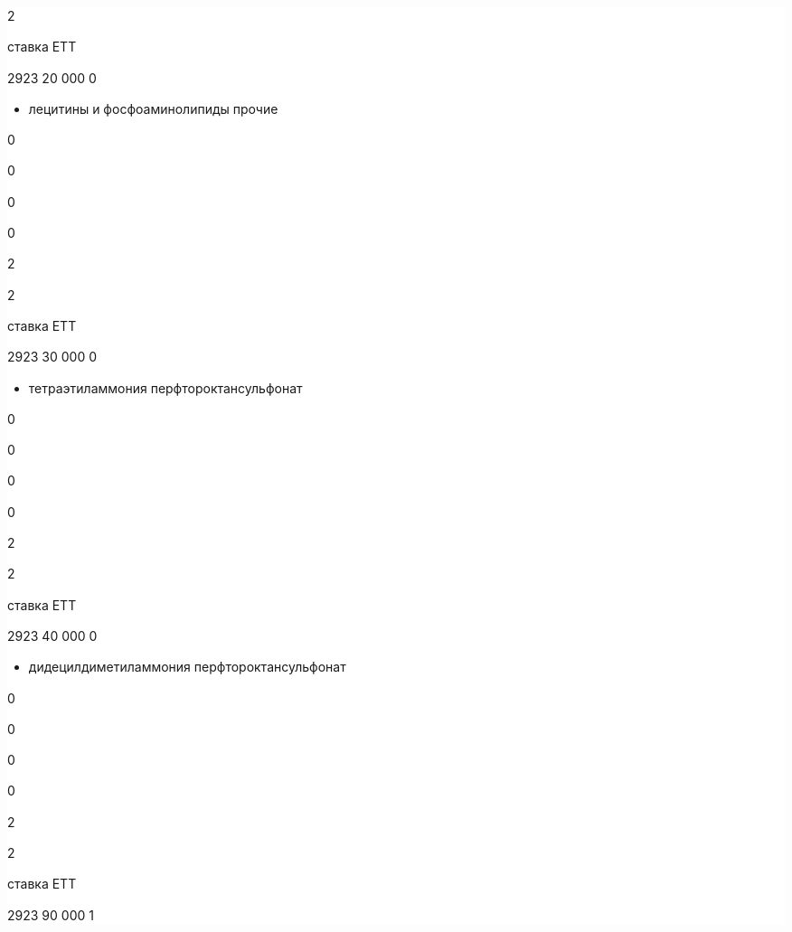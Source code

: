 2

ставка ЕТТ

 

2923 20 000 0

- лецитины и фосфоаминолипиды прочие

0

0

0

0

2

2

ставка ЕТТ

 

2923 30 000 0

- тетраэтиламмония перфтороктансульфонат

0

0

0

0

2

2

ставка ЕТТ

 

2923 40 000 0

- дидецилдиметиламмония перфтороктансульфонат

0

0

0

0

2

2

ставка ЕТТ

 

2923 90 000 1

